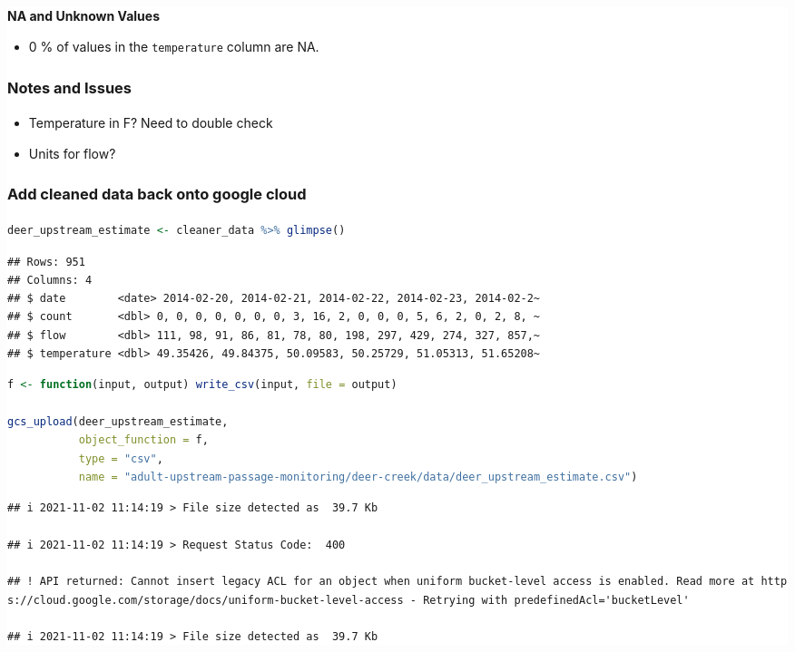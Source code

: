 **NA and Unknown Values**

-   0 % of values in the `temperature` column are NA.

### Notes and Issues

-   Temperature in F? Need to double check

-   Units for flow?

### Add cleaned data back onto google cloud

``` r
deer_upstream_estimate <- cleaner_data %>% glimpse()
```

    ## Rows: 951
    ## Columns: 4
    ## $ date        <date> 2014-02-20, 2014-02-21, 2014-02-22, 2014-02-23, 2014-02-2~
    ## $ count       <dbl> 0, 0, 0, 0, 0, 0, 0, 3, 16, 2, 0, 0, 0, 5, 6, 2, 0, 2, 8, ~
    ## $ flow        <dbl> 111, 98, 91, 86, 81, 78, 80, 198, 297, 429, 274, 327, 857,~
    ## $ temperature <dbl> 49.35426, 49.84375, 50.09583, 50.25729, 51.05313, 51.65208~

``` r
f <- function(input, output) write_csv(input, file = output)

gcs_upload(deer_upstream_estimate,
           object_function = f,
           type = "csv",
           name = "adult-upstream-passage-monitoring/deer-creek/data/deer_upstream_estimate.csv")
```

    ## i 2021-11-02 11:14:19 > File size detected as  39.7 Kb

    ## i 2021-11-02 11:14:19 > Request Status Code:  400

    ## ! API returned: Cannot insert legacy ACL for an object when uniform bucket-level access is enabled. Read more at https://cloud.google.com/storage/docs/uniform-bucket-level-access - Retrying with predefinedAcl='bucketLevel'

    ## i 2021-11-02 11:14:19 > File size detected as  39.7 Kb
